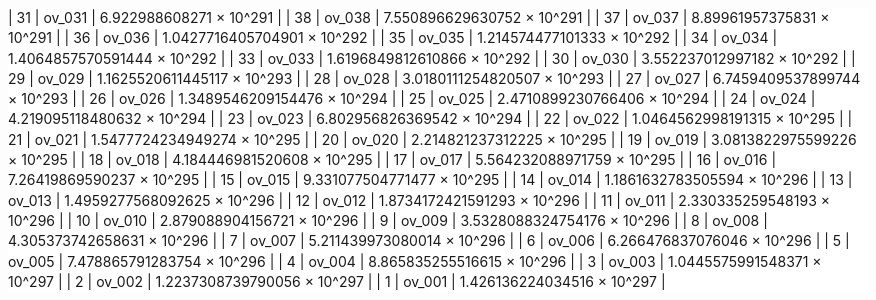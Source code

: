 | 31 | ov_031 | 6.922988608271 × 10^291 |
| 38 | ov_038 | 7.550896629630752 × 10^291 |
| 37 | ov_037 | 8.89961957375831 × 10^291 |
| 36 | ov_036 | 1.0427716405704901 × 10^292 |
| 35 | ov_035 | 1.214574477101333 × 10^292 |
| 34 | ov_034 | 1.4064857570591444 × 10^292 |
| 33 | ov_033 | 1.6196849812610866 × 10^292 |
| 30 | ov_030 | 3.552237012997182 × 10^292 |
| 29 | ov_029 | 1.1625520611445117 × 10^293 |
| 28 | ov_028 | 3.0180111254820507 × 10^293 |
| 27 | ov_027 | 6.7459409537899744 × 10^293 |
| 26 | ov_026 | 1.3489546209154476 × 10^294 |
| 25 | ov_025 | 2.4710899230766406 × 10^294 |
| 24 | ov_024 | 4.219095118480632 × 10^294 |
| 23 | ov_023 | 6.802956826369542 × 10^294 |
| 22 | ov_022 | 1.0464562998191315 × 10^295 |
| 21 | ov_021 | 1.5477724234949274 × 10^295 |
| 20 | ov_020 | 2.214821237312225 × 10^295 |
| 19 | ov_019 | 3.0813822975599226 × 10^295 |
| 18 | ov_018 | 4.184446981520608 × 10^295 |
| 17 | ov_017 | 5.564232088971759 × 10^295 |
| 16 | ov_016 | 7.26419869590237 × 10^295 |
| 15 | ov_015 | 9.331077504771477 × 10^295 |
| 14 | ov_014 | 1.1861632783505594 × 10^296 |
| 13 | ov_013 | 1.4959277568092625 × 10^296 |
| 12 | ov_012 | 1.8734172421591293 × 10^296 |
| 11 | ov_011 | 2.330335259548193 × 10^296 |
| 10 | ov_010 | 2.879088904156721 × 10^296 |
| 9 | ov_009 | 3.5328088324754176 × 10^296 |
| 8 | ov_008 | 4.305373742658631 × 10^296 |
| 7 | ov_007 | 5.211439973080014 × 10^296 |
| 6 | ov_006 | 6.266476837076046 × 10^296 |
| 5 | ov_005 | 7.478865791283754 × 10^296 |
| 4 | ov_004 | 8.865835255516615 × 10^296 |
| 3 | ov_003 | 1.0445575991548371 × 10^297 |
| 2 | ov_002 | 1.2237308739790056 × 10^297 |
| 1 | ov_001 | 1.426136224034516 × 10^297 |

